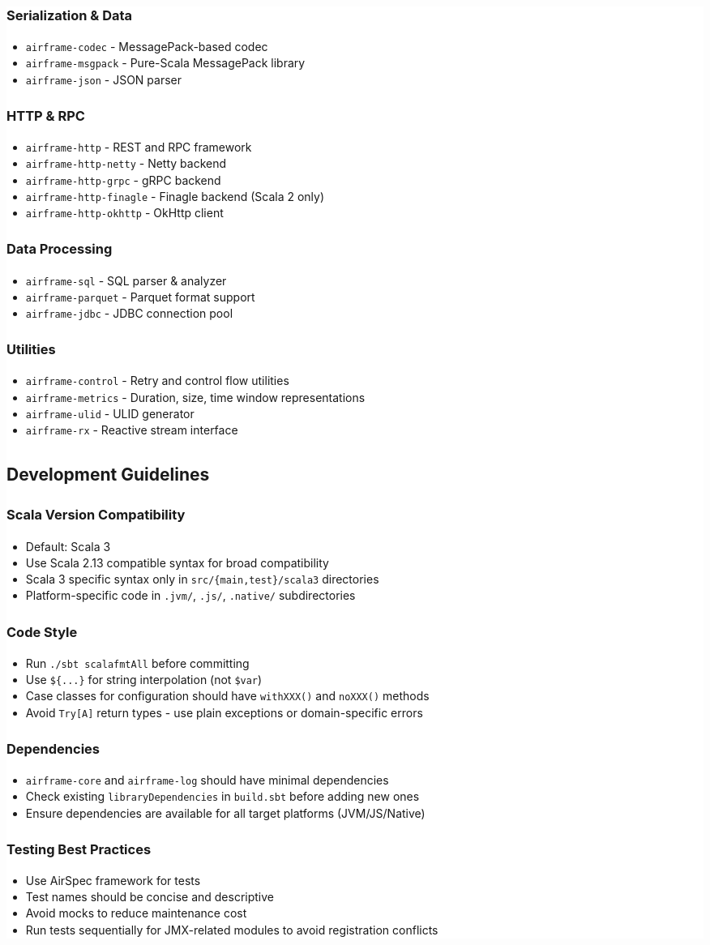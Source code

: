 ### Serialization & Data
- `airframe-codec` - MessagePack-based codec
- `airframe-msgpack` - Pure-Scala MessagePack library
- `airframe-json` - JSON parser

### HTTP & RPC
- `airframe-http` - REST and RPC framework
- `airframe-http-netty` - Netty backend
- `airframe-http-grpc` - gRPC backend
- `airframe-http-finagle` - Finagle backend (Scala 2 only)
- `airframe-http-okhttp` - OkHttp client

### Data Processing
- `airframe-sql` - SQL parser & analyzer
- `airframe-parquet` - Parquet format support
- `airframe-jdbc` - JDBC connection pool

### Utilities
- `airframe-control` - Retry and control flow utilities
- `airframe-metrics` - Duration, size, time window representations
- `airframe-ulid` - ULID generator
- `airframe-rx` - Reactive stream interface

## Development Guidelines

### Scala Version Compatibility
- Default: Scala 3
- Use Scala 2.13 compatible syntax for broad compatibility
- Scala 3 specific syntax only in `src/{main,test}/scala3` directories
- Platform-specific code in `.jvm/`, `.js/`, `.native/` subdirectories

### Code Style
- Run `./sbt scalafmtAll` before committing
- Use `${...}` for string interpolation (not `$var`)
- Case classes for configuration should have `withXXX()` and `noXXX()` methods
- Avoid `Try[A]` return types - use plain exceptions or domain-specific errors

### Dependencies
- `airframe-core` and `airframe-log` should have minimal dependencies
- Check existing `libraryDependencies` in `build.sbt` before adding new ones
- Ensure dependencies are available for all target platforms (JVM/JS/Native)

### Testing Best Practices
- Use AirSpec framework for tests
- Test names should be concise and descriptive
- Avoid mocks to reduce maintenance cost
- Run tests sequentially for JMX-related modules to avoid registration conflicts
